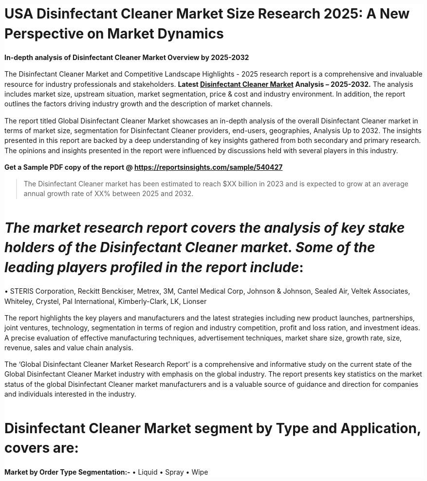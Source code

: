 # USA Disinfectant Cleaner Market Size Research 2025: A New Perspective on Market Dynamics

<strong>In-depth analysis of Disinfectant Cleaner Market Overview by 2025-2032</strong></p>

The Disinfectant Cleaner Market and Competitive Landscape Highlights - 2025 research report is a comprehensive and invaluable resource for industry professionals and stakeholders. <strong>Latest <a href=https://www.reportsinsights.com/sample/540427>Disinfectant Cleaner Market</a> Analysis – 2025-2032.</strong>  The analysis includes market size, upstream situation, market segmentation, price & cost and industry environment. In addition, the report outlines the factors driving industry growth and the description of market channels.

The report titled Global Disinfectant Cleaner Market showcases an in-depth analysis of the overall Disinfectant Cleaner market in terms of market size, segmentation for Disinfectant Cleaner providers, end-users, geographies, Analysis Up to 2032. The insights presented in this report are backed by a deep understanding of key insights gathered from both secondary and primary research. The opinions and insights presented in the report were influenced by discussions held with several players in this industry.

<strong>Get a Sample PDF copy of the report @ <a href=https://reportsinsights.com/sample/540427>https://reportsinsights.com/sample/540427</a></strong>

<blockquote class=""article-editor-content__blockquote"">The Disinfectant Cleaner market has been estimated to reach $XX billion in 2023 and is expected to grow at an average annual growth rate of XX% between 2025 and 2032.</blockquote>

# <strong><em>The market research report covers the analysis of key stake holders of the Disinfectant Cleaner market. Some of the leading players profiled in the report include</em></strong>: 

• STERIS Corporation, Reckitt Benckiser, Metrex, 3M, Cantel Medical Corp, Johnson & Johnson, Sealed Air, Veltek Associates, Whiteley, Crystel, Pal International, Kimberly-Clark, LK, Lionser

The report highlights the key players and manufacturers and the latest strategies including new product launches, partnerships, joint ventures, technology, segmentation in terms of region and industry competition, profit and loss ration, and investment ideas. A precise evaluation of effective manufacturing techniques, advertisement techniques, market share size, growth rate, size, revenue, sales and value chain analysis.

The ‘Global Disinfectant Cleaner Market Research Report’ is a comprehensive and informative study on the current state of the Global Disinfectant Cleaner Market industry with emphasis on the global industry. The report presents key statistics on the market status of the global Disinfectant Cleaner market manufacturers and is a valuable source of guidance and direction for companies and individuals interested in the industry.

# <strong>Disinfectant Cleaner Market segment by Type and Application, covers are:</strong>

<strong>Market by Order Type Segmentation:-</strong>
• Liquid
• Spray
• Wipe
